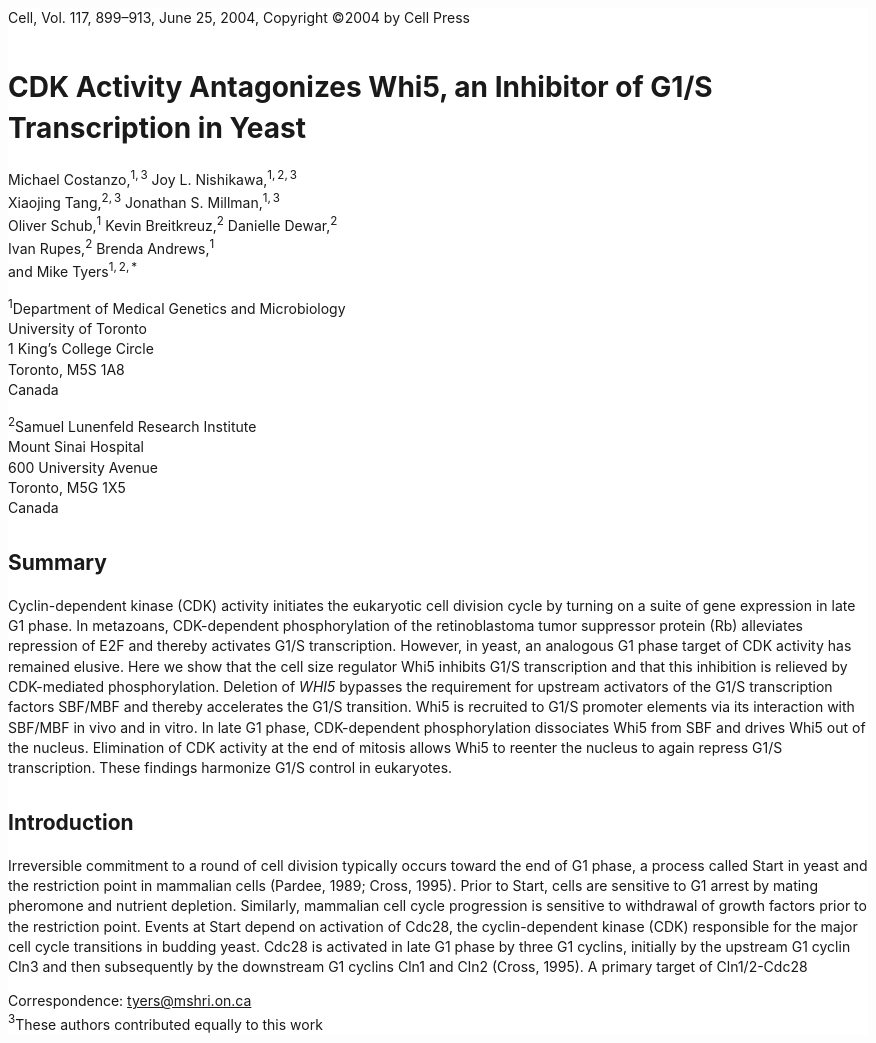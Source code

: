 
Cell, Vol. 117, 899–913, June 25, 2004, Copyright ©2004 by Cell Press

# CDK Activity Antagonizes Whi5, an Inhibitor of G1/S Transcription in Yeast

Michael Costanzo,$^{1,3}$ Joy L. Nishikawa,$^{1,2,3}$  
Xiaojing Tang,$^{2,3}$ Jonathan S. Millman,$^{1,3}$  
Oliver Schub,$^{1}$ Kevin Breitkreuz,$^{2}$ Danielle Dewar,$^{2}$  
Ivan Rupes,$^{2}$ Brenda Andrews,$^{1}$  
and Mike Tyers$^{1,2,*}$  

$^{1}$Department of Medical Genetics and Microbiology  
University of Toronto  
1 King’s College Circle  
Toronto, M5S 1A8  
Canada  

$^{2}$Samuel Lunenfeld Research Institute  
Mount Sinai Hospital  
600 University Avenue  
Toronto, M5G 1X5  
Canada  

## Summary

Cyclin-dependent kinase (CDK) activity initiates the eukaryotic cell division cycle by turning on a suite of gene expression in late G1 phase. In metazoans, CDK-dependent phosphorylation of the retinoblastoma tumor suppressor protein (Rb) alleviates repression of E2F and thereby activates G1/S transcription. However, in yeast, an analogous G1 phase target of CDK activity has remained elusive. Here we show that the cell size regulator Whi5 inhibits G1/S transcription and that this inhibition is relieved by CDK-mediated phosphorylation. Deletion of *WHI5* bypasses the requirement for upstream activators of the G1/S transcription factors SBF/MBF and thereby accelerates the G1/S transition. Whi5 is recruited to G1/S promoter elements via its interaction with SBF/MBF in vivo and in vitro. In late G1 phase, CDK-dependent phosphorylation dissociates Whi5 from SBF and drives Whi5 out of the nucleus. Elimination of CDK activity at the end of mitosis allows Whi5 to reenter the nucleus to again repress G1/S transcription. These findings harmonize G1/S control in eukaryotes.

## Introduction

Irreversible commitment to a round of cell division typically occurs toward the end of G1 phase, a process called Start in yeast and the restriction point in mammalian cells (Pardee, 1989; Cross, 1995). Prior to Start, cells are sensitive to G1 arrest by mating pheromone and nutrient depletion. Similarly, mammalian cell cycle progression is sensitive to withdrawal of growth factors prior to the restriction point. Events at Start depend on activation of Cdc28, the cyclin-dependent kinase (CDK) responsible for the major cell cycle transitions in budding yeast. Cdc28 is activated in late G1 phase by three G1 cyclins, initially by the upstream G1 cyclin Cln3 and then subsequently by the downstream G1 cyclins Cln1 and Cln2 (Cross, 1995). A primary target of Cln1/2-Cdc28

Correspondence: tyers@mshri.on.ca  
$^{3}$These authors contributed equally to this work
